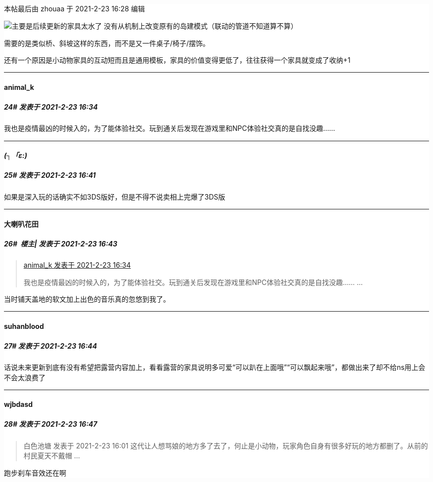  本帖最后由 zhouaa 于 2021-2-23 16:28 编辑 

<img src="https://static.saraba1st.com/image/smiley/face2017/004.gif" referrerpolicy="no-referrer">主要是后续更新的家具太水了 没有从机制上改变原有的岛建模式（联动的管道不知道算不算）

需要的是类似桥、斜坡这样的东西，而不是又一件桌子/椅子/摆饰。

还有一个原因是小动物家具的互动短而且是通用模板，家具的价值变得更低了，往往获得一个家具就变成了收纳+1


*****

####  animal_k  
##### 24#       发表于 2021-2-23 16:34


我也是疫情最凶的时候入的，为了能体验社交。玩到通关后发现在游戏里和NPC体验社交真的是自找没趣……


*****

####  _(┐「ε:)_  
##### 25#       发表于 2021-2-23 16:41


如果是深入玩的话确实不如3DS版好，但是不得不说卖相上完爆了3DS版


*****

####  大喇叭花田  
##### 26#         楼主| 发表于 2021-2-23 16:43


<blockquote><a href="httphttps://bbs.saraba1st.com/2b/forum.php?mod=redirect&amp;goto=findpost&amp;pid=50417486&amp;ptid=1989343" target="_blank">animal_k 发表于 2021-2-23 16:34</a>

我也是疫情最凶的时候入的，为了能体验社交。玩到通关后发现在游戏里和NPC体验社交真的是自找没趣…… ...</blockquote>
当时铺天盖地的软文加上出色的音乐真的忽悠到我了。


*****

####  suhanblood  
##### 27#       发表于 2021-2-23 16:44


话说未来更新到底有没有希望把露营内容加上，看看露营的家具说明多可爱“可以趴在上面哦”“可以飘起来哦”，都做出来了却不给ns用上会不会太浪费了


*****

####  wjbdasd  
##### 28#       发表于 2021-2-23 16:47


<blockquote>白色池塘 发表于 2021-2-23 16:01
这代让人想骂娘的地方多了去了，何止是小动物，玩家角色自身有很多好玩的地方都删了。从前的村民夏天不戴帽 ...</blockquote>
跑步刹车音效还在啊
